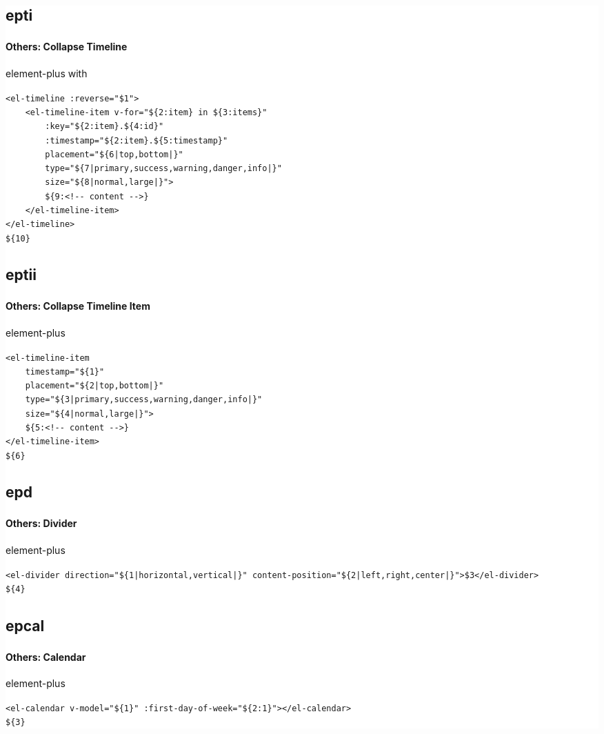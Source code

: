 ## epti
#### Others: Collapse Timeline
element-plus <el-timeline> with <el-timeline-item>
```
<el-timeline :reverse="$1">
	<el-timeline-item v-for="${2:item} in ${3:items}"
		:key="${2:item}.${4:id}"
		:timestamp="${2:item}.${5:timestamp}"
		placement="${6|top,bottom|}"
		type="${7|primary,success,warning,danger,info|}"
		size="${8|normal,large|}">
		${9:<!-- content -->}
	</el-timeline-item>
</el-timeline>
${10}
```

## eptii
#### Others: Collapse Timeline Item
element-plus <el-timeline-item>
```
<el-timeline-item
	timestamp="${1}"
	placement="${2|top,bottom|}"
	type="${3|primary,success,warning,danger,info|}"
	size="${4|normal,large|}">
	${5:<!-- content -->}
</el-timeline-item>
${6}
```

## epd
#### Others: Divider
element-plus <el-divider>
```
<el-divider direction="${1|horizontal,vertical|}" content-position="${2|left,right,center|}">$3</el-divider>
${4}
```

## epcal
#### Others: Calendar
element-plus <el-calendar>
```
<el-calendar v-model="${1}" :first-day-of-week="${2:1}"></el-calendar>
${3}
```
